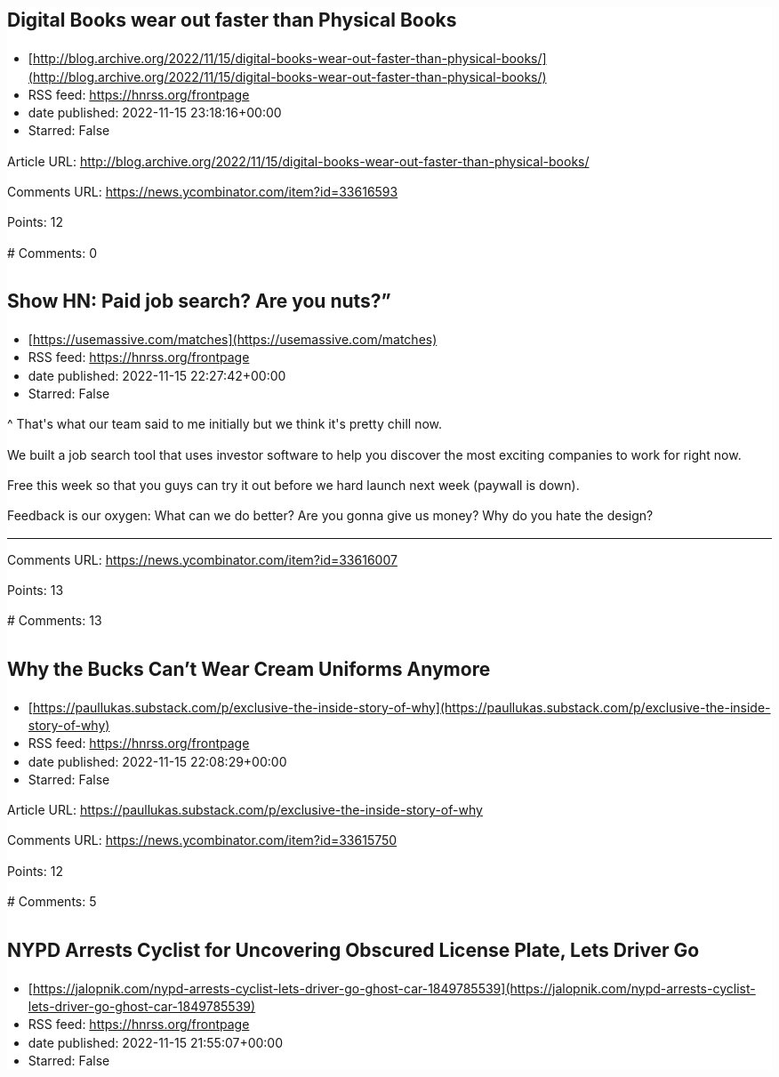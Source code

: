 ## Digital Books wear out faster than Physical Books
 - [http://blog.archive.org/2022/11/15/digital-books-wear-out-faster-than-physical-books/](http://blog.archive.org/2022/11/15/digital-books-wear-out-faster-than-physical-books/)
 - RSS feed: https://hnrss.org/frontpage
 - date published: 2022-11-15 23:18:16+00:00
 - Starred: False

<p>Article URL: <a href="http://blog.archive.org/2022/11/15/digital-books-wear-out-faster-than-physical-books/">http://blog.archive.org/2022/11/15/digital-books-wear-out-faster-than-physical-books/</a></p>
<p>Comments URL: <a href="https://news.ycombinator.com/item?id=33616593">https://news.ycombinator.com/item?id=33616593</a></p>
<p>Points: 12</p>
<p># Comments: 0</p>

## Show HN: Paid job search? Are you nuts?”
 - [https://usemassive.com/matches](https://usemassive.com/matches)
 - RSS feed: https://hnrss.org/frontpage
 - date published: 2022-11-15 22:27:42+00:00
 - Starred: False

<p>^ That's what our team said to me initially but we think it's pretty chill now.<p>We built a job search tool that uses investor software to help you discover the most exciting companies to work for right now.<p>Free this week so that you guys can try it out before we hard launch next week (paywall is down).<p>Feedback is our oxygen: What can we do better? Are you gonna give us money? Why do you hate the design?</p>
<hr />
<p>Comments URL: <a href="https://news.ycombinator.com/item?id=33616007">https://news.ycombinator.com/item?id=33616007</a></p>
<p>Points: 13</p>
<p># Comments: 13</p>

## Why the Bucks Can’t Wear Cream Uniforms Anymore
 - [https://paullukas.substack.com/p/exclusive-the-inside-story-of-why](https://paullukas.substack.com/p/exclusive-the-inside-story-of-why)
 - RSS feed: https://hnrss.org/frontpage
 - date published: 2022-11-15 22:08:29+00:00
 - Starred: False

<p>Article URL: <a href="https://paullukas.substack.com/p/exclusive-the-inside-story-of-why">https://paullukas.substack.com/p/exclusive-the-inside-story-of-why</a></p>
<p>Comments URL: <a href="https://news.ycombinator.com/item?id=33615750">https://news.ycombinator.com/item?id=33615750</a></p>
<p>Points: 12</p>
<p># Comments: 5</p>

## NYPD Arrests Cyclist for Uncovering Obscured License Plate, Lets Driver Go
 - [https://jalopnik.com/nypd-arrests-cyclist-lets-driver-go-ghost-car-1849785539](https://jalopnik.com/nypd-arrests-cyclist-lets-driver-go-ghost-car-1849785539)
 - RSS feed: https://hnrss.org/frontpage
 - date published: 2022-11-15 21:55:07+00:00
 - Starred: False
